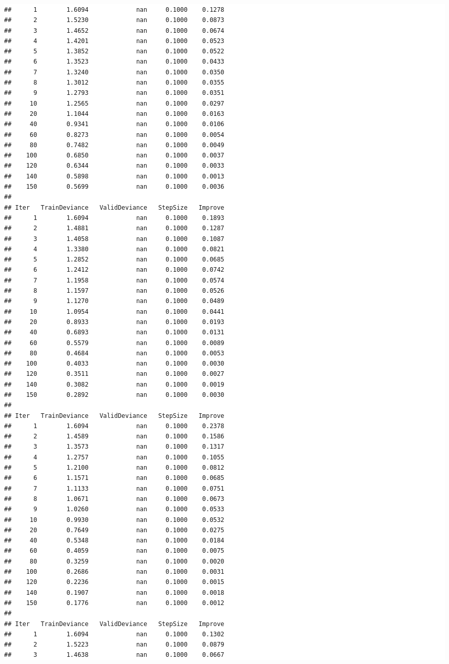 ```
##      1        1.6094             nan     0.1000    0.1278
##      2        1.5230             nan     0.1000    0.0873
##      3        1.4652             nan     0.1000    0.0674
##      4        1.4201             nan     0.1000    0.0523
##      5        1.3852             nan     0.1000    0.0522
##      6        1.3523             nan     0.1000    0.0433
##      7        1.3240             nan     0.1000    0.0350
##      8        1.3012             nan     0.1000    0.0355
##      9        1.2793             nan     0.1000    0.0351
##     10        1.2565             nan     0.1000    0.0297
##     20        1.1044             nan     0.1000    0.0163
##     40        0.9341             nan     0.1000    0.0106
##     60        0.8273             nan     0.1000    0.0054
##     80        0.7482             nan     0.1000    0.0049
##    100        0.6850             nan     0.1000    0.0037
##    120        0.6344             nan     0.1000    0.0033
##    140        0.5898             nan     0.1000    0.0013
##    150        0.5699             nan     0.1000    0.0036
## 
## Iter   TrainDeviance   ValidDeviance   StepSize   Improve
##      1        1.6094             nan     0.1000    0.1893
##      2        1.4881             nan     0.1000    0.1287
##      3        1.4058             nan     0.1000    0.1087
##      4        1.3380             nan     0.1000    0.0821
##      5        1.2852             nan     0.1000    0.0685
##      6        1.2412             nan     0.1000    0.0742
##      7        1.1958             nan     0.1000    0.0574
##      8        1.1597             nan     0.1000    0.0526
##      9        1.1270             nan     0.1000    0.0489
##     10        1.0954             nan     0.1000    0.0441
##     20        0.8933             nan     0.1000    0.0193
##     40        0.6893             nan     0.1000    0.0131
##     60        0.5579             nan     0.1000    0.0089
##     80        0.4684             nan     0.1000    0.0053
##    100        0.4033             nan     0.1000    0.0030
##    120        0.3511             nan     0.1000    0.0027
##    140        0.3082             nan     0.1000    0.0019
##    150        0.2892             nan     0.1000    0.0030
## 
## Iter   TrainDeviance   ValidDeviance   StepSize   Improve
##      1        1.6094             nan     0.1000    0.2378
##      2        1.4589             nan     0.1000    0.1586
##      3        1.3573             nan     0.1000    0.1317
##      4        1.2757             nan     0.1000    0.1055
##      5        1.2100             nan     0.1000    0.0812
##      6        1.1571             nan     0.1000    0.0685
##      7        1.1133             nan     0.1000    0.0751
##      8        1.0671             nan     0.1000    0.0673
##      9        1.0260             nan     0.1000    0.0533
##     10        0.9930             nan     0.1000    0.0532
##     20        0.7649             nan     0.1000    0.0275
##     40        0.5348             nan     0.1000    0.0184
##     60        0.4059             nan     0.1000    0.0075
##     80        0.3259             nan     0.1000    0.0020
##    100        0.2686             nan     0.1000    0.0031
##    120        0.2236             nan     0.1000    0.0015
##    140        0.1907             nan     0.1000    0.0018
##    150        0.1776             nan     0.1000    0.0012
## 
## Iter   TrainDeviance   ValidDeviance   StepSize   Improve
##      1        1.6094             nan     0.1000    0.1302
##      2        1.5223             nan     0.1000    0.0879
##      3        1.4638             nan     0.1000    0.0667
```